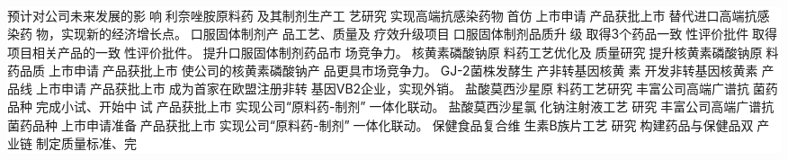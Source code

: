 预计对公司未来发展的影
响
利奈唑胺原料药
及其制剂生产工
艺研究
实现高端抗感染药物
首仿
上市申请
产品获批上市
替代进口高端抗感染药
物，实现新的经济增长点。
口服固体制剂产
品工艺、质量及
疗效升级项目
口服固体制剂品质升
级
取得3个药品一致
性评价批件
取得项目相关产品的一致
性评价批件。
提升口服固体制剂药品市
场竞争力。
核黄素磷酸钠原
料药工艺优化及
质量研究
提升核黄素磷酸钠原
料药品质
上市申请
产品获批上市
使公司的核黄素磷酸钠产
品更具市场竞争力。
GJ-2菌株发酵生
产非转基因核黄
素
开发非转基因核黄素
产品线
上市申请
产品获批上市
成为首家在欧盟注册非转
基因VB2企业，实现外销。
盐酸莫西沙星原
料药工艺研究
丰富公司高端广谱抗
菌药品种
完成小试、开始中
试
产品获批上市
实现公司“原料药-制剂”
一体化联动。
盐酸莫西沙星氯
化钠注射液工艺
研究
丰富公司高端广谱抗
菌药品种
上市申请准备
产品获批上市
实现公司“原料药-制剂”
一体化联动。
保健食品复合维
生素B族片工艺
研究
构建药品与保健品双
产业链
制定质量标准、完